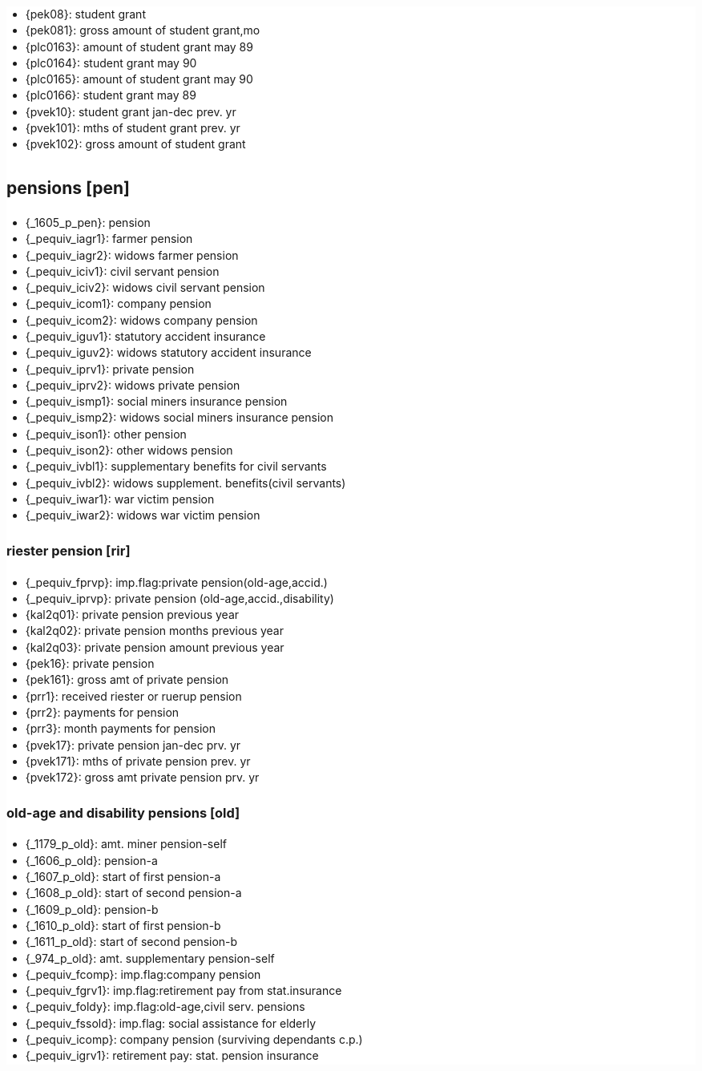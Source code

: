 - {pek08}: student grant
- {pek081}: gross amount of student grant,mo
- {plc0163}: amount of student grant may 89
- {plc0164}: student grant may 90
- {plc0165}: amount of student grant may 90
- {plc0166}: student grant may 89
- {pvek10}: student grant jan-dec prev. yr
- {pvek101}: mths of student grant prev. yr
- {pvek102}: gross amount of student grant

## pensions [pen]

- {_1605_p_pen}: pension
- {_pequiv_iagr1}: farmer pension
- {_pequiv_iagr2}: widows farmer pension
- {_pequiv_iciv1}: civil servant pension
- {_pequiv_iciv2}: widows civil servant pension
- {_pequiv_icom1}: company pension
- {_pequiv_icom2}: widows company pension
- {_pequiv_iguv1}: statutory accident insurance
- {_pequiv_iguv2}: widows statutory accident insurance
- {_pequiv_iprv1}: private pension
- {_pequiv_iprv2}: widows private pension
- {_pequiv_ismp1}: social miners insurance pension
- {_pequiv_ismp2}: widows social miners insurance pension
- {_pequiv_ison1}: other pension
- {_pequiv_ison2}: other widows pension
- {_pequiv_ivbl1}: supplementary benefits for civil servants
- {_pequiv_ivbl2}: widows supplement. benefits(civil servants)
- {_pequiv_iwar1}: war victim pension
- {_pequiv_iwar2}: widows war victim pension

### riester pension [rir]

- {_pequiv_fprvp}: imp.flag:private pension(old-age,accid.)
- {_pequiv_iprvp}: private pension (old-age,accid.,disability)
- {kal2q01}: private pension previous year
- {kal2q02}: private pension months previous year
- {kal2q03}: private pension amount previous year
- {pek16}: private pension
- {pek161}: gross amt of private pension
- {prr1}: received riester or ruerup pension
- {prr2}: payments for pension
- {prr3}: month payments for pension
- {pvek17}: private pension jan-dec prv. yr
- {pvek171}: mths of private pension prev. yr
- {pvek172}: gross amt private pension prv. yr

### old-age and disability pensions [old]

- {_1179_p_old}: amt. miner pension-self
- {_1606_p_old}: pension-a
- {_1607_p_old}: start of first pension-a
- {_1608_p_old}: start of second pension-a
- {_1609_p_old}: pension-b
- {_1610_p_old}: start of first pension-b
- {_1611_p_old}: start of second pension-b
- {_974_p_old}: amt. supplementary pension-self
- {_pequiv_fcomp}: imp.flag:company pension
- {_pequiv_fgrv1}: imp.flag:retirement pay from stat.insurance
- {_pequiv_foldy}: imp.flag:old-age,civil serv. pensions
- {_pequiv_fssold}: imp.flag: social assistance for elderly
- {_pequiv_icomp}: company pension (surviving dependants c.p.)
- {_pequiv_igrv1}: retirement pay: stat. pension insurance